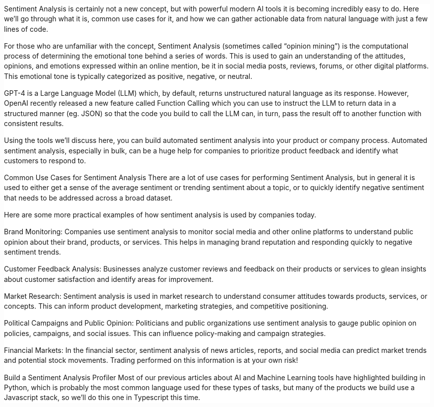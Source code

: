 









Sentiment Analysis is certainly not a new concept, but with powerful modern AI tools it is becoming incredibly easy to do. Here we’ll go through what it is, common use cases for it, and how we can gather actionable data from natural language with just a few lines of code.

For those who are unfamiliar with the concept, Sentiment Analysis (sometimes called “opinion mining”) is the computational process of determining the emotional tone behind a series of words. This is used to gain an understanding of the attitudes, opinions, and emotions expressed within an online mention, be it in social media posts, reviews, forums, or other digital platforms. This emotional tone is typically categorized as positive, negative, or neutral.

GPT-4 is a Large Language Model (LLM) which, by default, returns unstructured natural language as its response. However, OpenAI recently released a new feature called Function Calling which you can use to instruct the LLM to return data in a structured manner (eg. JSON) so that the code you build to call the LLM can, in turn, pass the result off to another function with consistent results.

Using the tools we’ll discuss here, you can build automated sentiment analysis into your product or company process. Automated sentiment analysis, especially in bulk, can be a huge help for companies to prioritize product feedback and identify what customers to respond to.

Common Use Cases for Sentiment Analysis
There are a lot of use cases for performing Sentiment Analysis, but in general it is used to either get a sense of the average sentiment or trending sentiment about a topic, or to quickly identify negative sentiment that needs to be addressed across a broad dataset.

Here are some more practical examples of how sentiment analysis is used by companies today.

Brand Monitoring:
Companies use sentiment analysis to monitor social media and other online platforms to understand public opinion about their brand, products, or services. This helps in managing brand reputation and responding quickly to negative sentiment trends.

Customer Feedback Analysis:
Businesses analyze customer reviews and feedback on their products or services to glean insights about customer satisfaction and identify areas for improvement.

Market Research:
Sentiment analysis is used in market research to understand consumer attitudes towards products, services, or concepts. This can inform product development, marketing strategies, and competitive positioning.

Political Campaigns and Public Opinion:
Politicians and public organizations use sentiment analysis to gauge public opinion on policies, campaigns, and social issues. This can influence policy-making and campaign strategies.

Financial Markets:
In the financial sector, sentiment analysis of news articles, reports, and social media can predict market trends and potential stock movements. Trading performed on this information is at your own risk!

Build a Sentiment Analysis Profiler
Most of our previous articles about AI and Machine Learning tools have highlighted building in Python, which is probably the most common language used for these types of tasks, but many of the products we build use a Javascript stack, so we’ll do this one in Typescript this time.
